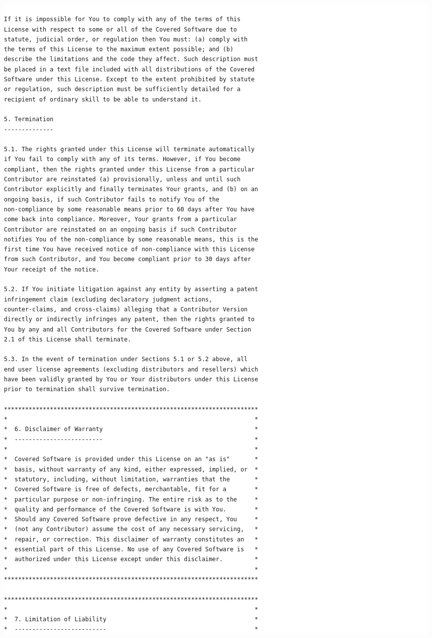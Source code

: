 ```

If it is impossible for You to comply with any of the terms of this
License with respect to some or all of the Covered Software due to
statute, judicial order, or regulation then You must: (a) comply with
the terms of this License to the maximum extent possible; and (b)
describe the limitations and the code they affect. Such description must
be placed in a text file included with all distributions of the Covered
Software under this License. Except to the extent prohibited by statute
or regulation, such description must be sufficiently detailed for a
recipient of ordinary skill to be able to understand it.

5. Termination
--------------

5.1. The rights granted under this License will terminate automatically
if You fail to comply with any of its terms. However, if You become
compliant, then the rights granted under this License from a particular
Contributor are reinstated (a) provisionally, unless and until such
Contributor explicitly and finally terminates Your grants, and (b) on an
ongoing basis, if such Contributor fails to notify You of the
non-compliance by some reasonable means prior to 60 days after You have
come back into compliance. Moreover, Your grants from a particular
Contributor are reinstated on an ongoing basis if such Contributor
notifies You of the non-compliance by some reasonable means, this is the
first time You have received notice of non-compliance with this License
from such Contributor, and You become compliant prior to 30 days after
Your receipt of the notice.

5.2. If You initiate litigation against any entity by asserting a patent
infringement claim (excluding declaratory judgment actions,
counter-claims, and cross-claims) alleging that a Contributor Version
directly or indirectly infringes any patent, then the rights granted to
You by any and all Contributors for the Covered Software under Section
2.1 of this License shall terminate.

5.3. In the event of termination under Sections 5.1 or 5.2 above, all
end user license agreements (excluding distributors and resellers) which
have been validly granted by You or Your distributors under this License
prior to termination shall survive termination.

************************************************************************
*                                                                      *
*  6. Disclaimer of Warranty                                           *
*  -------------------------                                           *
*                                                                      *
*  Covered Software is provided under this License on an "as is"       *
*  basis, without warranty of any kind, either expressed, implied, or  *
*  statutory, including, without limitation, warranties that the       *
*  Covered Software is free of defects, merchantable, fit for a        *
*  particular purpose or non-infringing. The entire risk as to the     *
*  quality and performance of the Covered Software is with You.        *
*  Should any Covered Software prove defective in any respect, You     *
*  (not any Contributor) assume the cost of any necessary servicing,   *
*  repair, or correction. This disclaimer of warranty constitutes an   *
*  essential part of this License. No use of any Covered Software is   *
*  authorized under this License except under this disclaimer.         *
*                                                                      *
************************************************************************

************************************************************************
*                                                                      *
*  7. Limitation of Liability                                          *
*  --------------------------                                          *
```